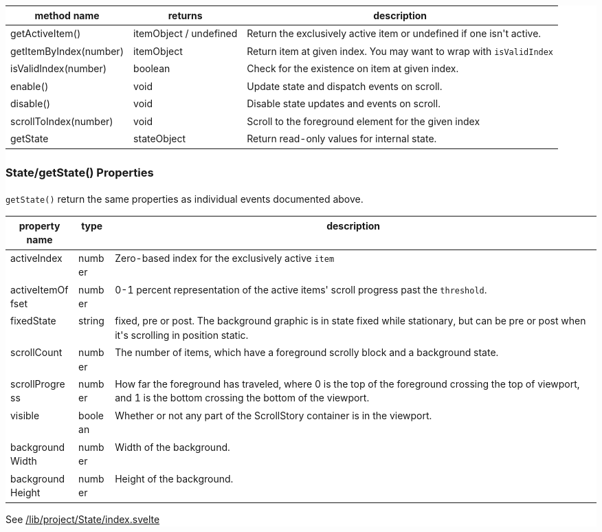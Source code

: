 | method name            | returns                | description                                                          |
| ---------------------- | ---------------------- | -------------------------------------------------------------------- |
| getActiveItem()        | itemObject / undefined | Return the exclusively active item or undefined if one isn't active. |
| getItemByIndex(number) | itemObject             | Return item at given index. You may want to wrap with `isValidIndex` |
| isValidIndex(number)   | boolean                | Check for the existence on item at given index.                      |
| enable()               | void                   | Update state and dispatch events on scroll.                          |
| disable()              | void                   | Disable state updates and events on scroll.                          |
| scrollToIndex(number)  | void                   | Scroll to the foreground element for the given index                 |
| getState               | stateObject            | Return read-only values for internal state.                          |

### State/getState() Properties

`getState()` return the same properties as individual events documented above.

| property name    | type    | description                                                                                                                                                      |
| ---------------- | ------- | ---------------------------------------------------------------------------------------------------------------------------------------------------------------- |
| activeIndex      | number  | Zero-based index for the exclusively active `item`                                                                                                               |
| activeItemOffset | number  | 0-1 percent representation of the active items' scroll progress past the `threshold`.                                                                            |
| fixedState       | string  | fixed, pre or post. The background graphic is in state fixed while stationary, but can be pre or post when it's scrolling in position static.                    |
| scrollCount      | number  | The number of items, which have a foreground scrolly block and a background state.                                                                               |
| scrollProgress   | number  | How far the foreground has traveled, where 0 is the top of the foreground crossing the top of viewport, and 1 is the bottom crossing the bottom of the viewport. |
| visible          | boolean | Whether or not any part of the ScrollStory container is in the viewport.                                                                                         |
| backgroundWidth  | number  | Width of the background.                                                                                                                                         |
| backgroundHeight | number  | Height of the background.                                                                                                                                        |

See [/lib/project/State/index.svelte](https://github.com/nytnews-projects/2023-08-03-scrollstory-demo/blob/main/src/lib/project/State/index.svelte)
